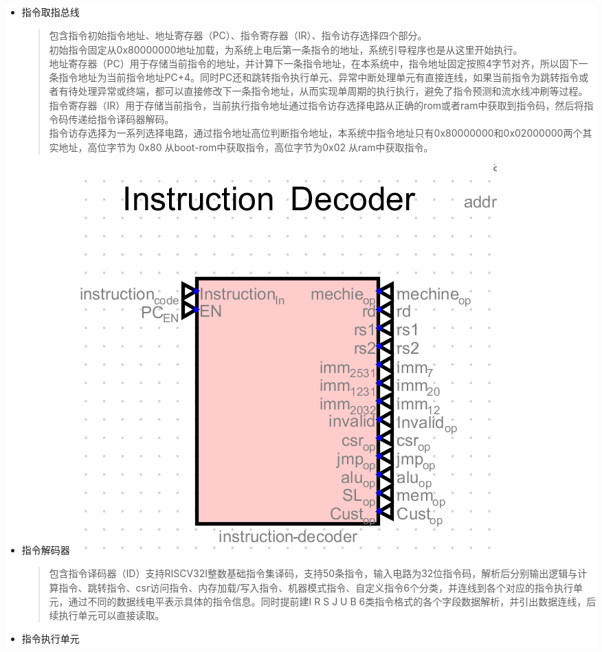 * 指令取指总线
  > 包含指令初始指令地址、地址寄存器（PC）、指令寄存器（IR）、指令访存选择四个部分。  
    初始指令固定从0x80000000地址加载，为系统上电后第一条指令的地址，系统引导程序也是从这里开始执行。  
    地址寄存器（PC）用于存储当前指令的地址，并计算下一条指令地址，在本系统中，指令地址固定按照4字节对齐，所以固下一条指令地址为当前指令地址PC+4。同时PC还和跳转指令执行单元、异常中断处理单元有直接连线，如果当前指令为跳转指令或者有待处理异常或终端，都可以直接修改下一条指令地址，从而实现单周期的执行执行，避免了指令预测和流水线冲刷等过程。  
    指令寄存器（IR）用于存储当前指令，当前执行指令地址通过指令访存选择电路从正确的rom或者ram中获取到指令码，然后将指令码传递给指令译码器解码。  
    指令访存选择为一系列选择电路，通过指令地址高位判断指令地址，本系统中指令地址只有0x80000000和0x02000000两个其实地址，高位字节为 0x80 从boot-rom中获取指令，高位字节为0x02 从ram中获取指令。

* 指令解码器
  ![image](image/instruction-decoder.png)  

  > 包含指令译码器（ID）支持RISCV32I整数基础指令集译码，支持50条指令，输入电路为32位指令码，解析后分别输出逻辑与计算指令、跳转指令、csr访问指令、内存加载/写入指令、机器模式指令、自定义指令6个分类，并连线到各个对应的指令执行单元，通过不同的数据线电平表示具体的指令信息。同时提前建I R S J U B 6类指令格式的各个字段数据解析，并引出数据连线，后续执行单元可以直接读取。

* 指令执行单元